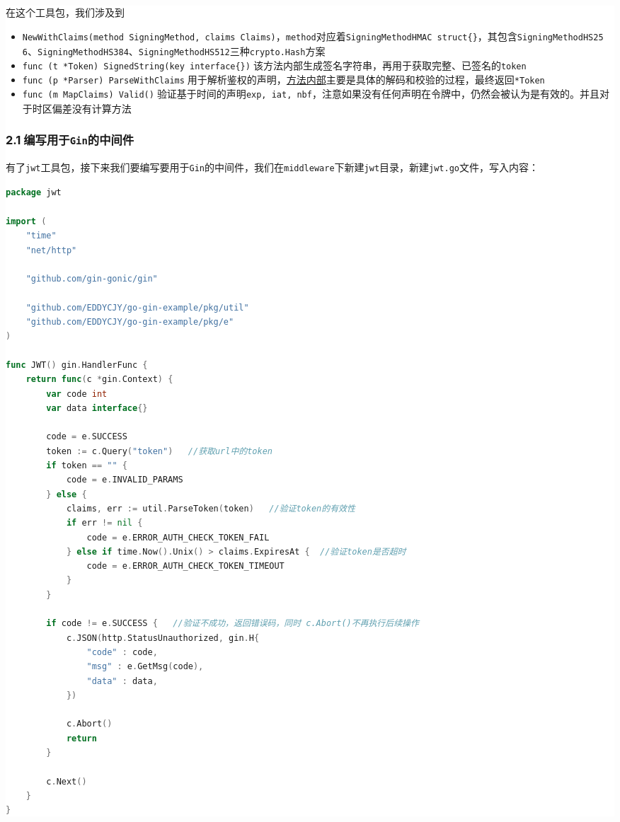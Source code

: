 ```go
```

在这个工具包，我们涉及到

- `NewWithClaims(method SigningMethod, claims Claims)`，`method`对应着`SigningMethodHMAC struct{}`，其包含`SigningMethodHS256`、`SigningMethodHS384`、`SigningMethodHS512`三种`crypto.Hash`方案
- `func (t *Token) SignedString(key interface{})` 该方法内部生成签名字符串，再用于获取完整、已签名的`token`
- `func (p *Parser) ParseWithClaims` 用于解析鉴权的声明，[方法内部](https://gowalker.org/github.com/dgrijalva/jwt-go#Parser_ParseWithClaims)主要是具体的解码和校验的过程，最终返回`*Token`
- `func (m MapClaims) Valid()` 验证基于时间的声明`exp, iat, nbf`，注意如果没有任何声明在令牌中，仍然会被认为是有效的。并且对于时区偏差没有计算方法

### 2.1 编写用于`Gin`的中间件

有了`jwt`工具包，接下来我们要编写要用于`Gin`的中间件，我们在`middleware`下新建`jwt`目录，新建`jwt.go`文件，写入内容：

```go
package jwt

import (
    "time"
    "net/http"

    "github.com/gin-gonic/gin"

    "github.com/EDDYCJY/go-gin-example/pkg/util"
    "github.com/EDDYCJY/go-gin-example/pkg/e"
)

func JWT() gin.HandlerFunc {
    return func(c *gin.Context) {
        var code int
        var data interface{}

        code = e.SUCCESS
        token := c.Query("token")   //获取url中的token
        if token == "" {
            code = e.INVALID_PARAMS
        } else {
            claims, err := util.ParseToken(token)   //验证token的有效性
            if err != nil {
                code = e.ERROR_AUTH_CHECK_TOKEN_FAIL
            } else if time.Now().Unix() > claims.ExpiresAt {  //验证token是否超时
                code = e.ERROR_AUTH_CHECK_TOKEN_TIMEOUT
            }
        }

        if code != e.SUCCESS {   //验证不成功，返回错误码，同时 c.Abort()不再执行后续操作
            c.JSON(http.StatusUnauthorized, gin.H{
                "code" : code,
                "msg" : e.GetMsg(code),
                "data" : data,
            })

            c.Abort()
            return
        }

        c.Next()
    }
}
```
